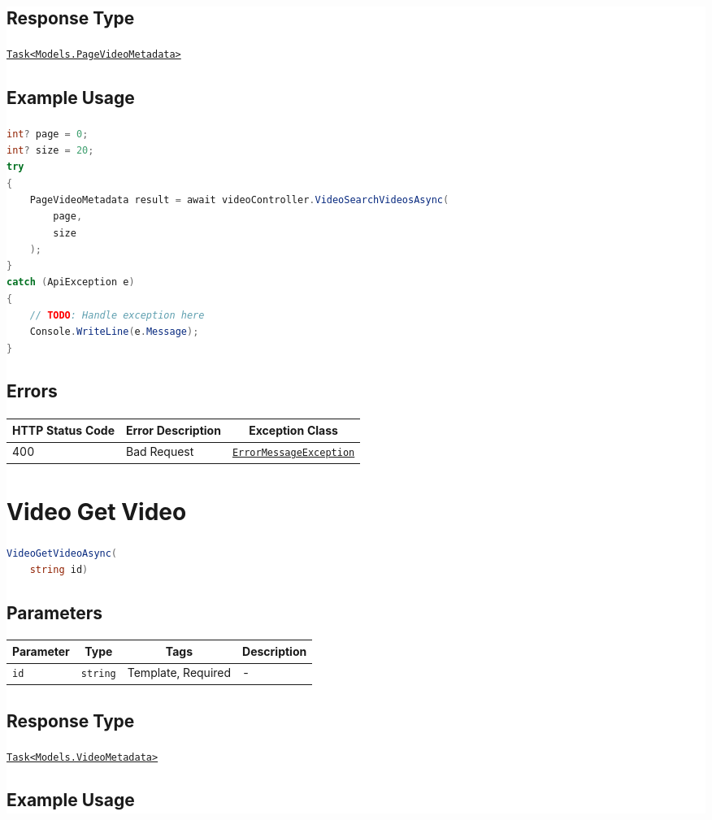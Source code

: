 ## Response Type

[`Task<Models.PageVideoMetadata>`](../../doc/models/page-video-metadata.md)

## Example Usage

```csharp
int? page = 0;
int? size = 20;
try
{
    PageVideoMetadata result = await videoController.VideoSearchVideosAsync(
        page,
        size
    );
}
catch (ApiException e)
{
    // TODO: Handle exception here
    Console.WriteLine(e.Message);
}
```

## Errors

| HTTP Status Code | Error Description | Exception Class |
|  --- | --- | --- |
| 400 | Bad Request | [`ErrorMessageException`](../../doc/models/error-message-exception.md) |


# Video Get Video

```csharp
VideoGetVideoAsync(
    string id)
```

## Parameters

| Parameter | Type | Tags | Description |
|  --- | --- | --- | --- |
| `id` | `string` | Template, Required | - |

## Response Type

[`Task<Models.VideoMetadata>`](../../doc/models/video-metadata.md)

## Example Usage
